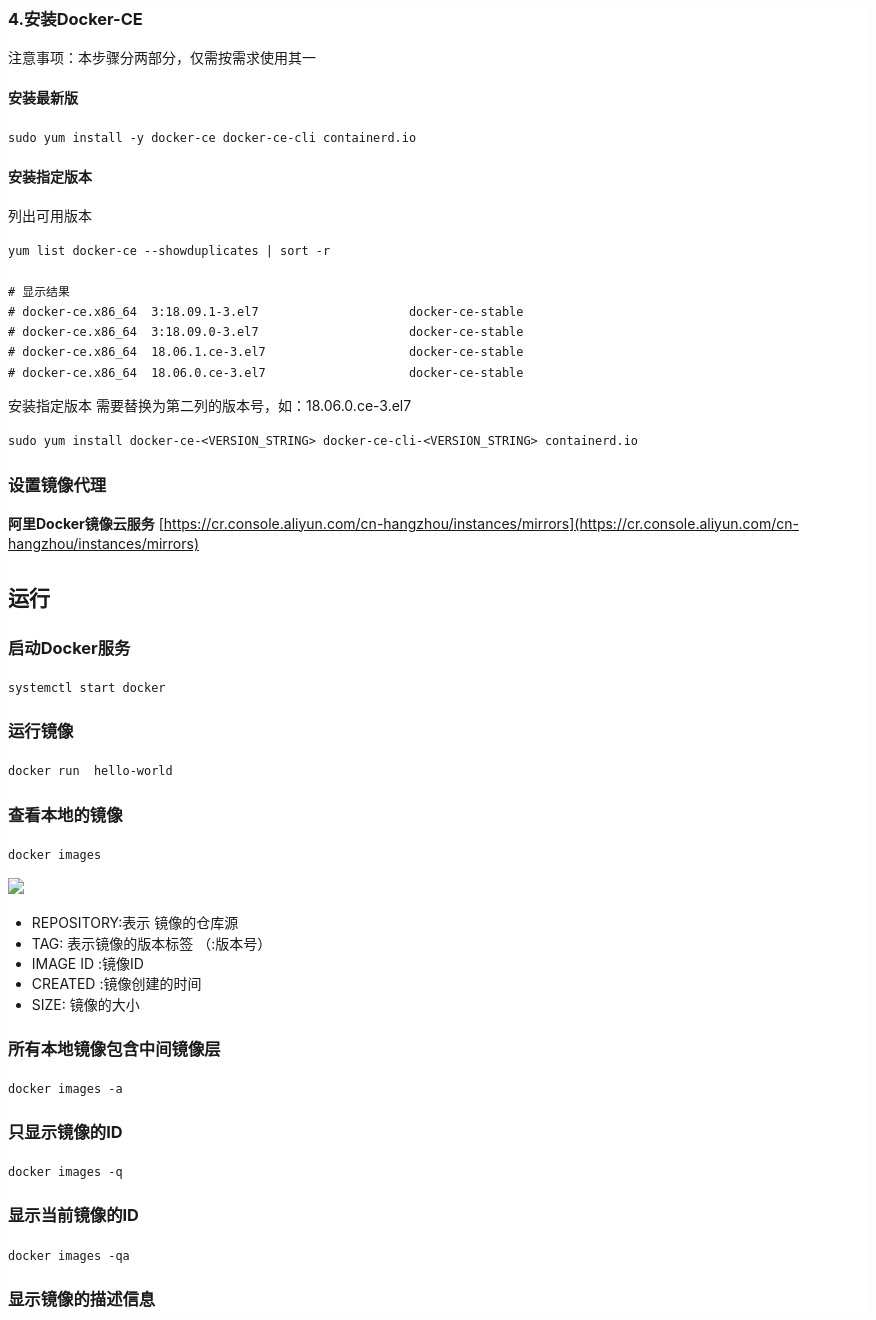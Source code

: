 ### 4.安装Docker-CE
注意事项：本步骤分两部分，仅需按需求使用其一
#### 安装最新版
```shell
sudo yum install -y docker-ce docker-ce-cli containerd.io
```
#### 安装指定版本
列出可用版本
```shell
yum list docker-ce --showduplicates | sort -r

# 显示结果
# docker-ce.x86_64  3:18.09.1-3.el7                     docker-ce-stable
# docker-ce.x86_64  3:18.09.0-3.el7                     docker-ce-stable
# docker-ce.x86_64  18.06.1.ce-3.el7                    docker-ce-stable
# docker-ce.x86_64  18.06.0.ce-3.el7                    docker-ce-stable
```
安装指定版本
需要替换为第二列的版本号，如：18.06.0.ce-3.el7
```shell
sudo yum install docker-ce-<VERSION_STRING> docker-ce-cli-<VERSION_STRING> containerd.io
```
### 设置**镜像代理**
**阿里Docker镜像云服务**
[https://cr.console.aliyun.com/cn-hangzhou/instances/mirrors](https://cr.console.aliyun.com/cn-hangzhou/instances/mirrors)
## 运行
### 启动Docker服务
```shell
systemctl start docker
```
### 运行镜像
```shell
docker run  hello-world
```
### 查看本地的镜像
```shell
docker images
```
![](https://cdn.nlark.com/yuque/0/2022/png/21973095/1672381927401-6e68e3d2-847d-42e8-aeba-d5aec4ca9a9c.png#averageHue=%23262a2c&id=xsf1S&originHeight=77&originWidth=821&originalType=binary&ratio=1&rotation=0&showTitle=false&status=done&style=none&title=)

- REPOSITORY:表示 镜像的仓库源
- TAG: 表示镜像的版本标签 （:版本号）
- IMAGE ID :镜像ID
- CREATED :镜像创建的时间
- SIZE: 镜像的大小
### 所有本地镜像包含中间镜像层
```shell
docker images -a
```
### 只显示镜像的ID
```shell
docker images -q
```
### 显示当前镜像的ID
```shell
docker images -qa
```
### 显示镜像的描述信息